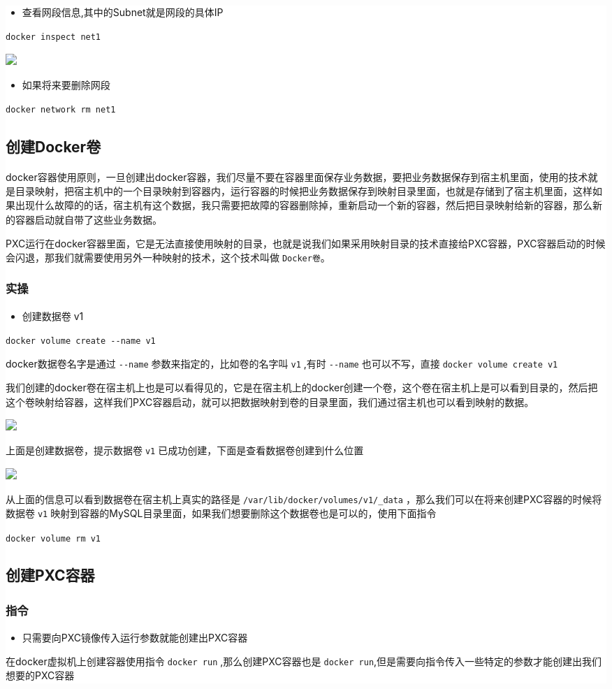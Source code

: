 * 查看网段信息,其中的Subnet就是网段的具体IP

```
docker inspect net1
```

![](/images/docker/41.png)

* 如果将来要删除网段 

```
docker network rm net1
```

## 创建Docker卷

docker容器使用原则，一旦创建出docker容器，我们尽量不要在容器里面保存业务数据，要把业务数据保存到宿主机里面，使用的技术就是目录映射，把宿主机中的一个目录映射到容器内，运行容器的时候把业务数据保存到映射目录里面，也就是存储到了宿主机里面，这样如果出现什么故障的的话，宿主机有这个数据，我只需要把故障的容器删除掉，重新启动一个新的容器，然后把目录映射给新的容器，那么新的容器启动就自带了这些业务数据。

PXC运行在docker容器里面，它是无法直接使用映射的目录，也就是说我们如果采用映射目录的技术直接给PXC容器，PXC容器启动的时候会闪退，那我们就需要使用另外一种映射的技术，这个技术叫做 `Docker卷`。

### 实操

* 创建数据卷 v1

```
docker volume create --name v1
```

docker数据卷名字是通过 `--name` 参数来指定的，比如卷的名字叫 `v1` ,有时 `--name` 也可以不写，直接 `docker volume create v1`

我们创建的docker卷在宿主机上也是可以看得见的，它是在宿主机上的docker创建一个卷，这个卷在宿主机上是可以看到目录的，然后把这个卷映射给容器，这样我们PXC容器启动，就可以把数据映射到卷的目录里面，我们通过宿主机也可以看到映射的数据。

![](/images/docker/42.png)

上面是创建数据卷，提示数据卷 `v1` 已成功创建，下面是查看数据卷创建到什么位置

![](/images/docker/43.png)

从上面的信息可以看到数据卷在宿主机上真实的路径是 `/var/lib/docker/volumes/v1/_data` ，那么我们可以在将来创建PXC容器的时候将数据卷 `v1` 映射到容器的MySQL目录里面，如果我们想要删除这个数据卷也是可以的，使用下面指令

```
docker volume rm v1
```

## 创建PXC容器

### 指令

* 只需要向PXC镜像传入运行参数就能创建出PXC容器

在docker虚拟机上创建容器使用指令 `docker run` ,那么创建PXC容器也是 `docker run`,但是需要向指令传入一些特定的参数才能创建出我们想要的PXC容器
